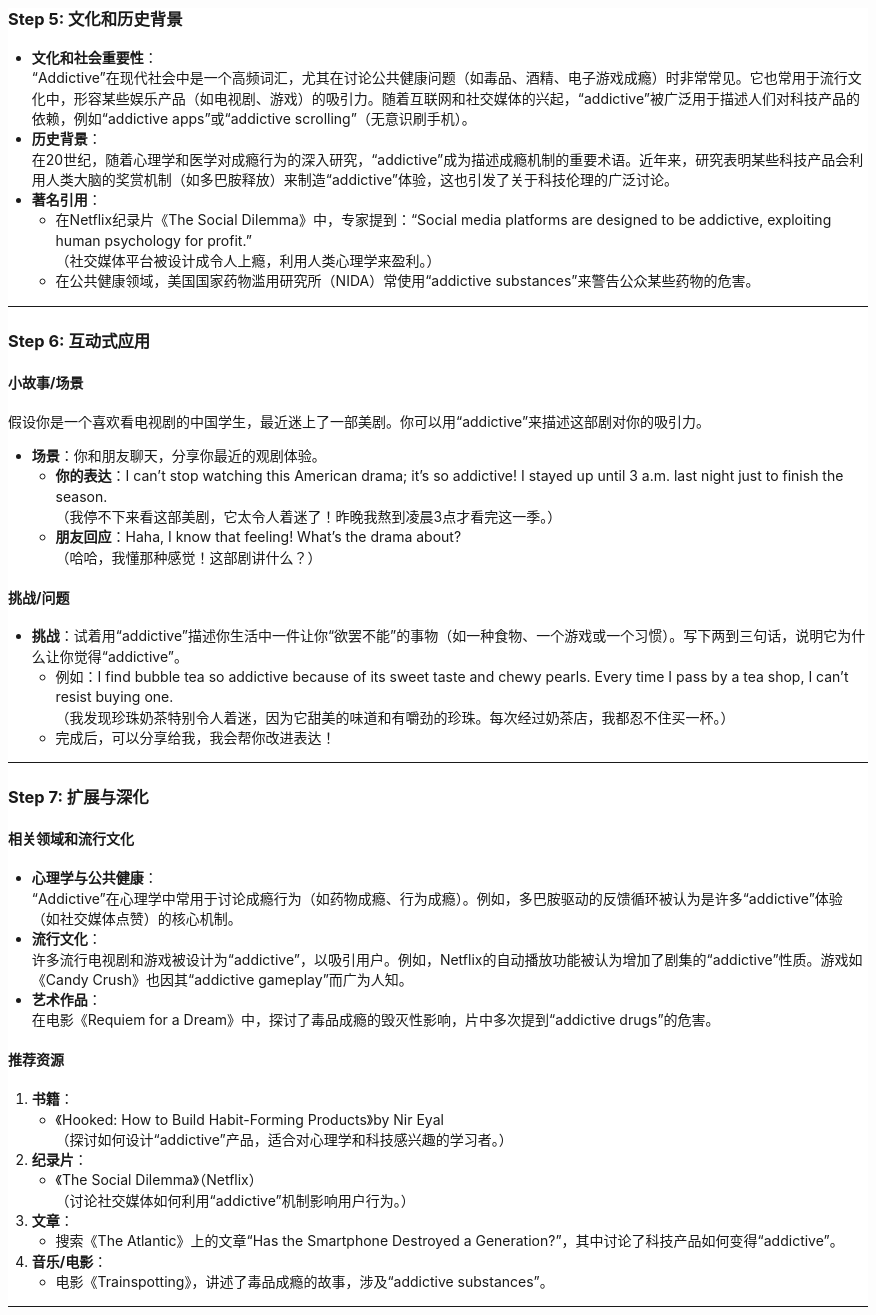 
### **Step 5: 文化和历史背景**

- **文化和社会重要性**：  
  “Addictive”在现代社会中是一个高频词汇，尤其在讨论公共健康问题（如毒品、酒精、电子游戏成瘾）时非常常见。它也常用于流行文化中，形容某些娱乐产品（如电视剧、游戏）的吸引力。随着互联网和社交媒体的兴起，“addictive”被广泛用于描述人们对科技产品的依赖，例如“addictive apps”或“addictive scrolling”（无意识刷手机）。  
- **历史背景**：  
  在20世纪，随着心理学和医学对成瘾行为的深入研究，“addictive”成为描述成瘾机制的重要术语。近年来，研究表明某些科技产品会利用人类大脑的奖赏机制（如多巴胺释放）来制造“addictive”体验，这也引发了关于科技伦理的广泛讨论。  
- **著名引用**：  
  - 在Netflix纪录片《The Social Dilemma》中，专家提到：“Social media platforms are designed to be addictive, exploiting human psychology for profit.”  
    （社交媒体平台被设计成令人上瘾，利用人类心理学来盈利。）  
  - 在公共健康领域，美国国家药物滥用研究所（NIDA）常使用“addictive substances”来警告公众某些药物的危害。

---

### **Step 6: 互动式应用**

#### **小故事/场景**  
假设你是一个喜欢看电视剧的中国学生，最近迷上了一部美剧。你可以用“addictive”来描述这部剧对你的吸引力。  
- **场景**：你和朋友聊天，分享你最近的观剧体验。  
  - **你的表达**：I can’t stop watching this American drama; it’s so addictive! I stayed up until 3 a.m. last night just to finish the season.  
    （我停不下来看这部美剧，它太令人着迷了！昨晚我熬到凌晨3点才看完这一季。）  
  - **朋友回应**：Haha, I know that feeling! What’s the drama about?  
    （哈哈，我懂那种感觉！这部剧讲什么？）

#### **挑战/问题**  
- **挑战**：试着用“addictive”描述你生活中一件让你“欲罢不能”的事物（如一种食物、一个游戏或一个习惯）。写下两到三句话，说明它为什么让你觉得“addictive”。  
  - 例如：I find bubble tea so addictive because of its sweet taste and chewy pearls. Every time I pass by a tea shop, I can’t resist buying one.  
    （我发现珍珠奶茶特别令人着迷，因为它甜美的味道和有嚼劲的珍珠。每次经过奶茶店，我都忍不住买一杯。）  
  - 完成后，可以分享给我，我会帮你改进表达！

---

### **Step 7: 扩展与深化**

#### **相关领域和流行文化**
- **心理学与公共健康**：  
  “Addictive”在心理学中常用于讨论成瘾行为（如药物成瘾、行为成瘾）。例如，多巴胺驱动的反馈循环被认为是许多“addictive”体验（如社交媒体点赞）的核心机制。  
- **流行文化**：  
  许多流行电视剧和游戏被设计为“addictive”，以吸引用户。例如，Netflix的自动播放功能被认为增加了剧集的“addictive”性质。游戏如《Candy Crush》也因其“addictive gameplay”而广为人知。  
- **艺术作品**：  
  在电影《Requiem for a Dream》中，探讨了毒品成瘾的毁灭性影响，片中多次提到“addictive drugs”的危害。

#### **推荐资源**
1. **书籍**：  
   - 《Hooked: How to Build Habit-Forming Products》by Nir Eyal  
     （探讨如何设计“addictive”产品，适合对心理学和科技感兴趣的学习者。）  
2. **纪录片**：  
   - 《The Social Dilemma》（Netflix）  
     （讨论社交媒体如何利用“addictive”机制影响用户行为。）  
3. **文章**：  
   - 搜索《The Atlantic》上的文章“Has the Smartphone Destroyed a Generation?”，其中讨论了科技产品如何变得“addictive”。  
4. **音乐/电影**：  
   - 电影《Trainspotting》，讲述了毒品成瘾的故事，涉及“addictive substances”。

---